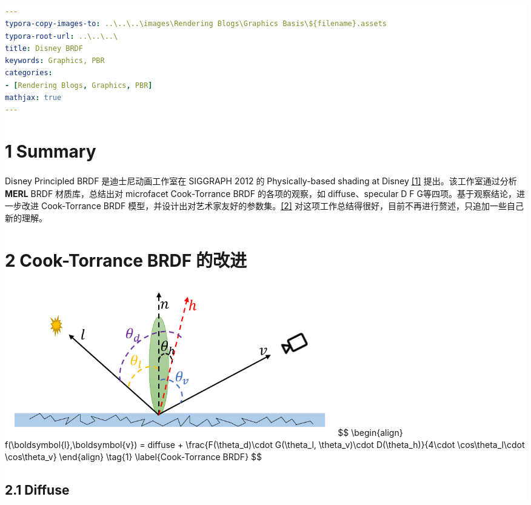 ```yaml
---
typora-copy-images-to: ..\..\..\images\Rendering Blogs\Graphics Basis\${filename}.assets
typora-root-url: ..\..\..\
title: Disney BRDF
keywords: Graphics, PBR
categories:
- [Rendering Blogs, Graphics, PBR]
mathjax: true
---
```


# 1 Summary

Disney Principled BRDF 是迪士尼动画工作室在 SIGGRAPH 2012 的 Physically-based shading at Disney [[1]](#[1]) 提出。该工作室通过分析 **MERL** BRDF 材质库，总结出对 microfacet Cook-Torrance BRDF 的各项的观察，如 diffuse、specular D F G等四项。基于观察结论，进一步改进 Cook-Torrance BRDF 模型，并设计出对艺术家友好的参数集。[[2]](#[2]) 对这项工作总结得很好，目前不再进行赘述，只追加一些自己新的理解。

# 2 Cook-Torrance BRDF 的改进

<img src="/images/Rendering Blogs/Graphics Basis/Disney Principled BRDF.assets/image-20211223113437451.png" alt="image-20211223113437451" style="zoom:67%;" />
$$
\begin{align}
f(\boldsymbol{l},\boldsymbol{v})
= diffuse + \frac{F(\theta_d)\cdot G(\theta_l, \theta_v)\cdot D(\theta_h)}{4\cdot \cos\theta_l\cdot \cos\theta_v}
\end{align} \tag{1} \label{Cook-Torrance BRDF}
$$

## 2.1 Diffuse
